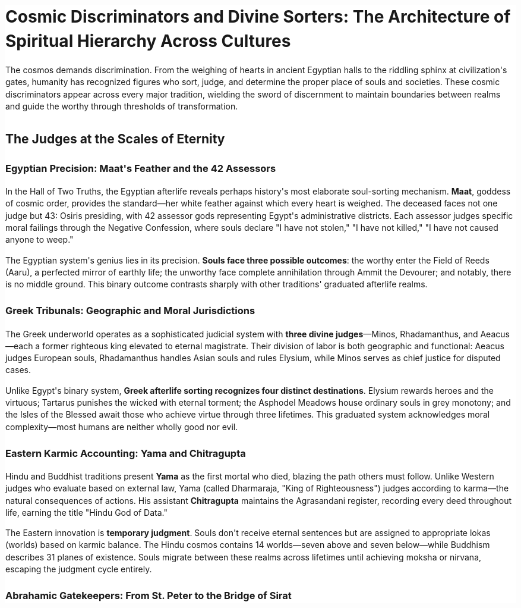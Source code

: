 # Cosmic Discriminators and Divine Sorters: The Architecture of Spiritual Hierarchy Across Cultures

The cosmos demands discrimination. From the weighing of hearts in ancient Egyptian halls to the riddling sphinx at civilization's gates, humanity has recognized figures who sort, judge, and determine the proper place of souls and societies. These cosmic discriminators appear across every major tradition, wielding the sword of discernment to maintain boundaries between realms and guide the worthy through thresholds of transformation.

## The Judges at the Scales of Eternity

### Egyptian Precision: Maat's Feather and the 42 Assessors

In the Hall of Two Truths, the Egyptian afterlife reveals perhaps history's most elaborate soul-sorting mechanism. **Maat**, goddess of cosmic order, provides the standard—her white feather against which every heart is weighed. The deceased faces not one judge but 43: Osiris presiding, with 42 assessor gods representing Egypt's administrative districts. Each assessor judges specific moral failings through the Negative Confession, where souls declare "I have not stolen," "I have not killed," "I have not caused anyone to weep."

The Egyptian system's genius lies in its precision. **Souls face three possible outcomes**: the worthy enter the Field of Reeds (Aaru), a perfected mirror of earthly life; the unworthy face complete annihilation through Ammit the Devourer; and notably, there is no middle ground. This binary outcome contrasts sharply with other traditions' graduated afterlife realms.

### Greek Tribunals: Geographic and Moral Jurisdictions

The Greek underworld operates as a sophisticated judicial system with **three divine judges**—Minos, Rhadamanthus, and Aeacus—each a former righteous king elevated to eternal magistrate. Their division of labor is both geographic and functional: Aeacus judges European souls, Rhadamanthus handles Asian souls and rules Elysium, while Minos serves as chief justice for disputed cases.

Unlike Egypt's binary system, **Greek afterlife sorting recognizes four distinct destinations**. Elysium rewards heroes and the virtuous; Tartarus punishes the wicked with eternal torment; the Asphodel Meadows house ordinary souls in grey monotony; and the Isles of the Blessed await those who achieve virtue through three lifetimes. This graduated system acknowledges moral complexity—most humans are neither wholly good nor evil.

### Eastern Karmic Accounting: Yama and Chitragupta

Hindu and Buddhist traditions present **Yama** as the first mortal who died, blazing the path others must follow. Unlike Western judges who evaluate based on external law, Yama (called Dharmaraja, "King of Righteousness") judges according to karma—the natural consequences of actions. His assistant **Chitragupta** maintains the Agrasandani register, recording every deed throughout life, earning the title "Hindu God of Data."

The Eastern innovation is **temporary judgment**. Souls don't receive eternal sentences but are assigned to appropriate lokas (worlds) based on karmic balance. The Hindu cosmos contains 14 worlds—seven above and seven below—while Buddhism describes 31 planes of existence. Souls migrate between these realms across lifetimes until achieving moksha or nirvana, escaping the judgment cycle entirely.

### Abrahamic Gatekeepers: From St. Peter to the Bridge of Sirat
